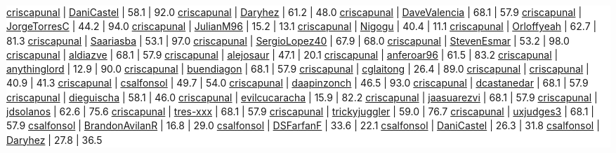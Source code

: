 [criscapunal](http://www.ironhacks.com/preview/criscapunal/webapp_phase2/index.html) | [DaniCastel](http://www.ironhacks.com/preview/DaniCastel/webapp_phase3/index.html) | 58.1 | 92.0
[criscapunal](http://www.ironhacks.com/preview/criscapunal/webapp_phase2/index.html) | [Daryhez](http://www.ironhacks.com/preview/Daryhez/webapp_phase3/index.html) | 61.2 | 48.0
[criscapunal](http://www.ironhacks.com/preview/criscapunal/webapp_phase2/index.html) | [DaveValencia](http://www.ironhacks.com/preview/DaveValencia/webapp_phase3/index.html) | 68.1 | 57.9
[criscapunal](http://www.ironhacks.com/preview/criscapunal/webapp_phase2/index.html) | [JorgeTorresC](http://www.ironhacks.com/preview/JorgeTorresC/webapp_phase3/index.html) | 44.2 | 94.0
[criscapunal](http://www.ironhacks.com/preview/criscapunal/webapp_phase2/index.html) | [JulianM96](http://www.ironhacks.com/preview/JulianM96/webapp_phase3/index.html) | 15.2 | 13.1
[criscapunal](http://www.ironhacks.com/preview/criscapunal/webapp_phase2/index.html) | [Nigogu](http://www.ironhacks.com/preview/Nigogu/webapp_phase3/index.html) | 40.4 | 11.1
[criscapunal](http://www.ironhacks.com/preview/criscapunal/webapp_phase2/index.html) | [Orloffyeah](http://www.ironhacks.com/preview/Orloffyeah/webapp_phase3/index.html) | 62.7 | 81.3
[criscapunal](http://www.ironhacks.com/preview/criscapunal/webapp_phase2/index.html) | [Saariasba](http://www.ironhacks.com/preview/Saariasba/webapp_phase3/index.html) | 53.1 | 97.0
[criscapunal](http://www.ironhacks.com/preview/criscapunal/webapp_phase2/index.html) | [SergioLopez40](http://www.ironhacks.com/preview/SergioLopez40/webapp_phase3/index.html) | 67.9 | 68.0
[criscapunal](http://www.ironhacks.com/preview/criscapunal/webapp_phase2/index.html) | [StevenEsmar](http://www.ironhacks.com/preview/StevenEsmar/webapp_phase3/index.html) | 53.2 | 98.0
[criscapunal](http://www.ironhacks.com/preview/criscapunal/webapp_phase2/index.html) | [aldiazve](http://www.ironhacks.com/preview/aldiazve/webapp_phase3/index.html) | 68.1 | 57.9
[criscapunal](http://www.ironhacks.com/preview/criscapunal/webapp_phase2/index.html) | [alejosaur](http://www.ironhacks.com/preview/alejosaur/webapp_phase3/index.html) | 47.1 | 20.1
[criscapunal](http://www.ironhacks.com/preview/criscapunal/webapp_phase2/index.html) | [anferoar96](http://www.ironhacks.com/preview/anferoar96/webapp_phase3/index.html) | 61.5 | 83.2
[criscapunal](http://www.ironhacks.com/preview/criscapunal/webapp_phase2/index.html) | [anythinglord](http://www.ironhacks.com/preview/anythinglord/webapp_phase3/index.html) | 12.9 | 90.0
[criscapunal](http://www.ironhacks.com/preview/criscapunal/webapp_phase2/index.html) | [buendiagon](http://www.ironhacks.com/preview/buendiagon/webapp_phase3/index.html) | 68.1 | 57.9
[criscapunal](http://www.ironhacks.com/preview/criscapunal/webapp_phase2/index.html) | [cglaitong](http://www.ironhacks.com/preview/cglaitong/webapp_phase3/index.html) | 26.4 | 89.0
[criscapunal](http://www.ironhacks.com/preview/criscapunal/webapp_phase2/index.html) | [criscapunal](http://www.ironhacks.com/preview/criscapunal/webapp_phase3/index.html) | 40.9 | 41.3
[criscapunal](http://www.ironhacks.com/preview/criscapunal/webapp_phase2/index.html) | [csalfonsol](http://www.ironhacks.com/preview/csalfonsol/webapp_phase3/index.html) | 49.7 | 54.0
[criscapunal](http://www.ironhacks.com/preview/criscapunal/webapp_phase2/index.html) | [daapinzonch](http://www.ironhacks.com/preview/daapinzonch/webapp_phase3/index.html) | 46.5 | 93.0
[criscapunal](http://www.ironhacks.com/preview/criscapunal/webapp_phase2/index.html) | [dcastanedar](http://www.ironhacks.com/preview/dcastanedar/webapp_phase3/index.html) | 68.1 | 57.9
[criscapunal](http://www.ironhacks.com/preview/criscapunal/webapp_phase2/index.html) | [dieguischa](http://www.ironhacks.com/preview/dieguischa/webapp_phase3/index.html) | 58.1 | 46.0
[criscapunal](http://www.ironhacks.com/preview/criscapunal/webapp_phase2/index.html) | [evilcucaracha](http://www.ironhacks.com/preview/evilcucaracha/webapp_phase3/index.html) | 15.9 | 82.2
[criscapunal](http://www.ironhacks.com/preview/criscapunal/webapp_phase2/index.html) | [jaasuarezvi](http://www.ironhacks.com/preview/jaasuarezvi/webapp_phase3/index.html) | 68.1 | 57.9
[criscapunal](http://www.ironhacks.com/preview/criscapunal/webapp_phase2/index.html) | [jdsolanos](http://www.ironhacks.com/preview/jdsolanos/webapp_phase3/index.html) | 62.6 | 75.6
[criscapunal](http://www.ironhacks.com/preview/criscapunal/webapp_phase2/index.html) | [tres-xxx](http://www.ironhacks.com/preview/tres-xxx/webapp_phase3/index.html) | 68.1 | 57.9
[criscapunal](http://www.ironhacks.com/preview/criscapunal/webapp_phase2/index.html) | [trickyjuggler](http://www.ironhacks.com/preview/trickyjuggler/webapp_phase3/index.html) | 59.0 | 76.7
[criscapunal](http://www.ironhacks.com/preview/criscapunal/webapp_phase2/index.html) | [uxjudges3](http://www.ironhacks.com/preview/uxjudges3/webapp_phase3/index.html) | 68.1 | 57.9
[csalfonsol](http://www.ironhacks.com/preview/csalfonsol/webapp_phase2/index.html) | [BrandonAvilanR](http://www.ironhacks.com/preview/BrandonAvilanR/webapp_phase3/index.html) | 16.8 | 29.0
[csalfonsol](http://www.ironhacks.com/preview/csalfonsol/webapp_phase2/index.html) | [DSFarfanF](http://www.ironhacks.com/preview/DSFarfanF/webapp_phase3/index.html) | 33.6 | 22.1
[csalfonsol](http://www.ironhacks.com/preview/csalfonsol/webapp_phase2/index.html) | [DaniCastel](http://www.ironhacks.com/preview/DaniCastel/webapp_phase3/index.html) | 26.3 | 31.8
[csalfonsol](http://www.ironhacks.com/preview/csalfonsol/webapp_phase2/index.html) | [Daryhez](http://www.ironhacks.com/preview/Daryhez/webapp_phase3/index.html) | 27.8 | 36.5
